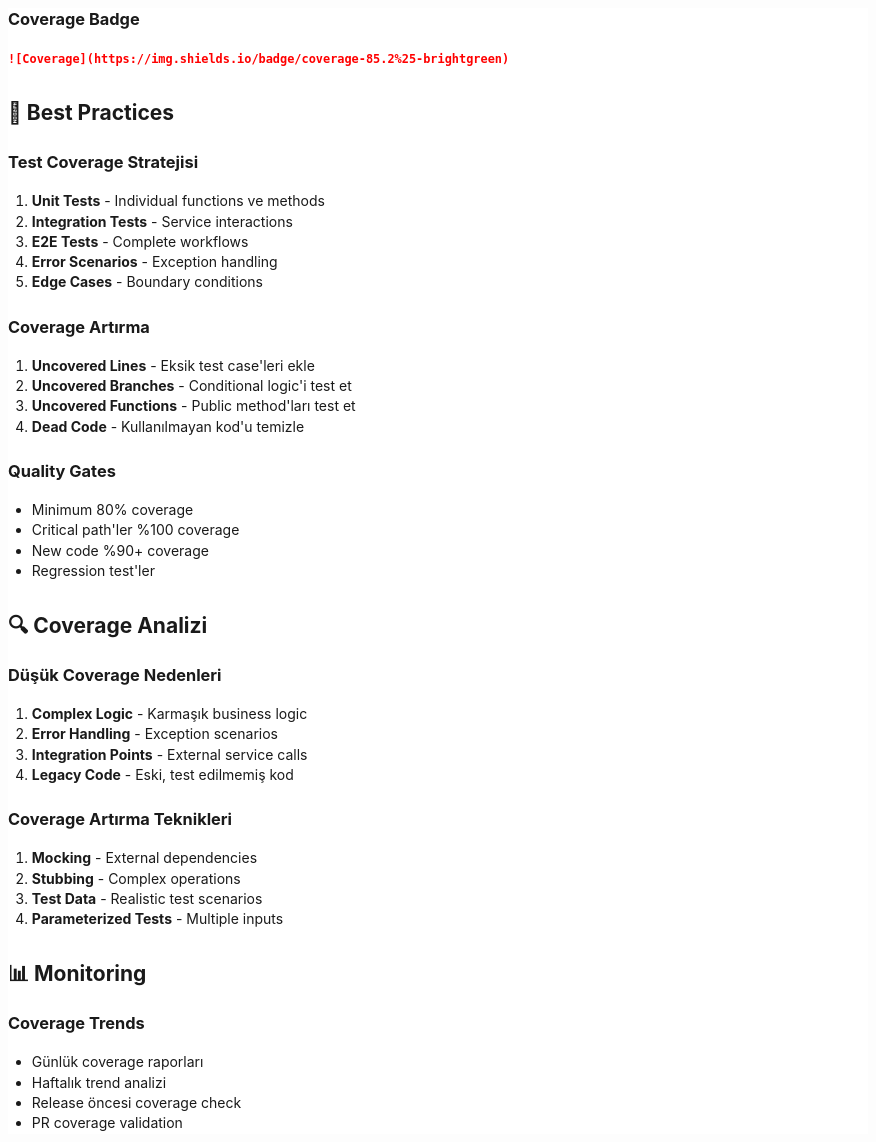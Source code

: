 ### Coverage Badge
```markdown
![Coverage](https://img.shields.io/badge/coverage-85.2%25-brightgreen)
```

## 🎯 Best Practices

### Test Coverage Stratejisi
1. **Unit Tests** - Individual functions ve methods
2. **Integration Tests** - Service interactions
3. **E2E Tests** - Complete workflows
4. **Error Scenarios** - Exception handling
5. **Edge Cases** - Boundary conditions

### Coverage Artırma
1. **Uncovered Lines** - Eksik test case'leri ekle
2. **Uncovered Branches** - Conditional logic'i test et
3. **Uncovered Functions** - Public method'ları test et
4. **Dead Code** - Kullanılmayan kod'u temizle

### Quality Gates
- Minimum 80% coverage
- Critical path'ler %100 coverage
- New code %90+ coverage
- Regression test'ler

## 🔍 Coverage Analizi

### Düşük Coverage Nedenleri
1. **Complex Logic** - Karmaşık business logic
2. **Error Handling** - Exception scenarios
3. **Integration Points** - External service calls
4. **Legacy Code** - Eski, test edilmemiş kod

### Coverage Artırma Teknikleri
1. **Mocking** - External dependencies
2. **Stubbing** - Complex operations
3. **Test Data** - Realistic test scenarios
4. **Parameterized Tests** - Multiple inputs

## 📊 Monitoring

### Coverage Trends
- Günlük coverage raporları
- Haftalık trend analizi
- Release öncesi coverage check
- PR coverage validation
